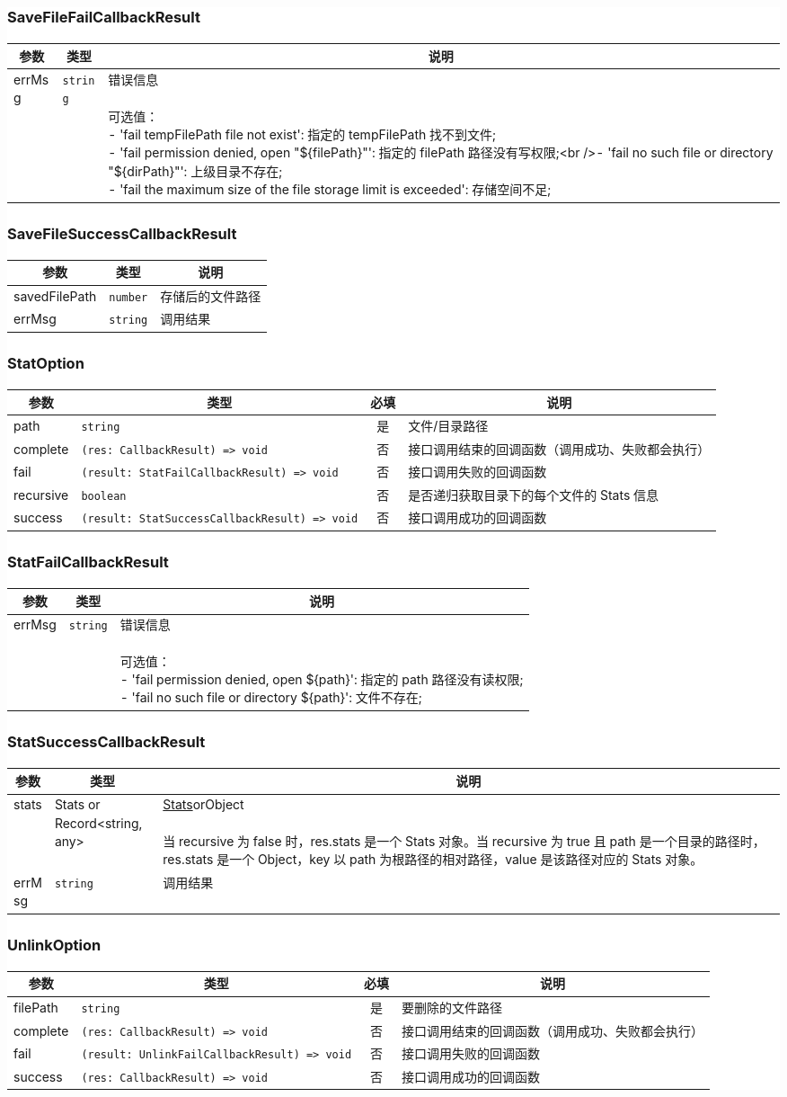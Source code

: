 ### SaveFileFailCallbackResult

| 参数 | 类型 | 说明 |
| --- | --- | --- |
| errMsg | `string` | 错误信息<br /><br />可选值：<br />- 'fail tempFilePath file not exist': 指定的 tempFilePath 找不到文件;<br />- 'fail permission denied, open "${filePath}"': 指定的 filePath 路径没有写权限;<br />- 'fail no such file or directory "${dirPath}"': 上级目录不存在;<br />- 'fail the maximum size of the file storage limit is exceeded': 存储空间不足; |

### SaveFileSuccessCallbackResult

| 参数 | 类型 | 说明 |
| --- | --- | --- |
| savedFilePath | `number` | 存储后的文件路径 |
| errMsg | `string` | 调用结果 |

### StatOption

| 参数 | 类型 | 必填 | 说明 |
| --- | --- | :---: | --- |
| path | `string` | 是 | 文件/目录路径 |
| complete | `(res: CallbackResult) => void` | 否 | 接口调用结束的回调函数（调用成功、失败都会执行） |
| fail | `(result: StatFailCallbackResult) => void` | 否 | 接口调用失败的回调函数 |
| recursive | `boolean` | 否 | 是否递归获取目录下的每个文件的 Stats 信息 |
| success | `(result: StatSuccessCallbackResult) => void` | 否 | 接口调用成功的回调函数 |

### StatFailCallbackResult

| 参数 | 类型 | 说明 |
| --- | --- | --- |
| errMsg | `string` | 错误信息<br /><br />可选值：<br />- 'fail permission denied, open ${path}': 指定的 path 路径没有读权限;<br />- 'fail no such file or directory ${path}': 文件不存在; |

### StatSuccessCallbackResult

| 参数 | 类型 | 说明 |
| --- | --- | --- |
| stats | Stats or Record<string, any> | [Stats](https://developers.weixin.qq.com/miniprogram/dev/api/file/Stats.html)orObject<br /><br />当 recursive 为 false 时，res.stats 是一个 Stats 对象。当 recursive 为 true 且 path 是一个目录的路径时，res.stats 是一个 Object，key 以 path 为根路径的相对路径，value 是该路径对应的 Stats 对象。 |
| errMsg | `string` | 调用结果 |

### UnlinkOption

| 参数 | 类型 | 必填 | 说明 |
| --- | --- | :---: | --- |
| filePath | `string` | 是 | 要删除的文件路径 |
| complete | `(res: CallbackResult) => void` | 否 | 接口调用结束的回调函数（调用成功、失败都会执行） |
| fail | `(result: UnlinkFailCallbackResult) => void` | 否 | 接口调用失败的回调函数 |
| success | `(res: CallbackResult) => void` | 否 | 接口调用成功的回调函数 |
